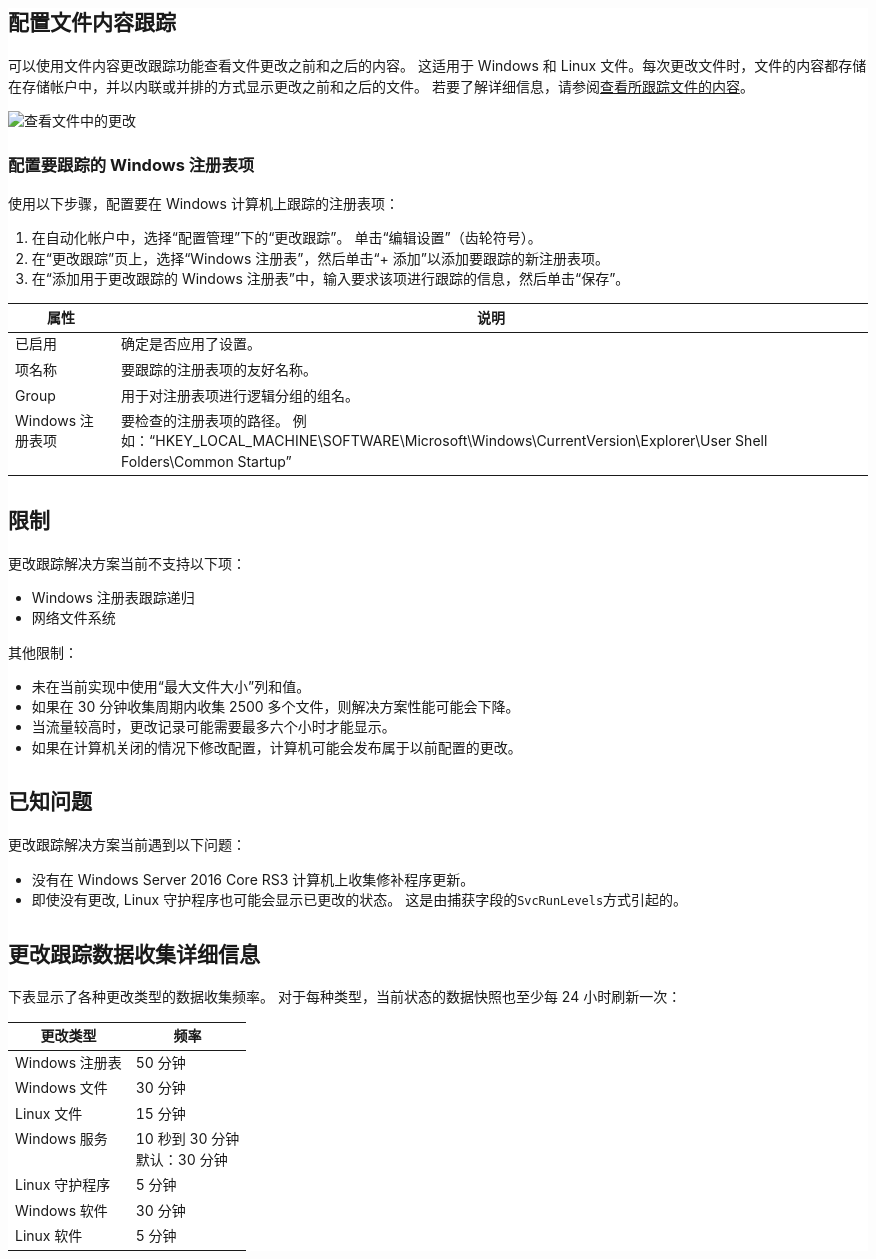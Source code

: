 ## <a name="configure-file-content-tracking"></a>配置文件内容跟踪

可以使用文件内容更改跟踪功能查看文件更改之前和之后的内容。 这适用于 Windows 和 Linux 文件。每次更改文件时，文件的内容都存储在存储帐户中，并以内联或并排的方式显示更改之前和之后的文件。 若要了解详细信息，请参阅[查看所跟踪文件的内容](change-tracking-file-contents.md)。

![查看文件中的更改](./media/change-tracking-file-contents/view-file-changes.png)

### <a name="configure-windows-registry-keys-to-track"></a>配置要跟踪的 Windows 注册表项

使用以下步骤，配置要在 Windows 计算机上跟踪的注册表项：

1. 在自动化帐户中，选择“配置管理”下的“更改跟踪”。 单击“编辑设置”（齿轮符号）。
2. 在“更改跟踪”页上，选择“Windows 注册表”，然后单击“+ 添加”以添加要跟踪的新注册表项。
3. 在“添加用于更改跟踪的 Windows 注册表”中，输入要求该项进行跟踪的信息，然后单击“保存”。

|属性  |说明  |
|---------|---------|
|已启用     | 确定是否应用了设置。        |
|项名称     | 要跟踪的注册表项的友好名称。        |
|Group     | 用于对注册表项进行逻辑分组的组名。        |
|Windows 注册表项   | 要检查的注册表项的路径。 例如：“HKEY_LOCAL_MACHINE\SOFTWARE\Microsoft\Windows\CurrentVersion\Explorer\User Shell Folders\Common Startup”      |

## <a name="limitations"></a>限制

更改跟踪解决方案当前不支持以下项：

* Windows 注册表跟踪递归
* 网络文件系统

其他限制：

* 未在当前实现中使用“最大文件大小”列和值。
* 如果在 30 分钟收集周期内收集 2500 多个文件，则解决方案性能可能会下降。
* 当流量较高时，更改记录可能需要最多六个小时才能显示。
* 如果在计算机关闭的情况下修改配置，计算机可能会发布属于以前配置的更改。

## <a name="known-issues"></a>已知问题

更改跟踪解决方案当前遇到以下问题：

* 没有在 Windows Server 2016 Core RS3 计算机上收集修补程序更新。
* 即使没有更改, Linux 守护程序也可能会显示已更改的状态。 这是由捕获字段的`SvcRunLevels`方式引起的。

## <a name="change-tracking-data-collection-details"></a>更改跟踪数据收集详细信息

下表显示了各种更改类型的数据收集频率。 对于每种类型，当前状态的数据快照也至少每 24 小时刷新一次：

| **更改类型** | **频率** |
| --- | --- |
| Windows 注册表 | 50 分钟 |
| Windows 文件 | 30 分钟 |
| Linux 文件 | 15 分钟 |
| Windows 服务 | 10 秒到 30 分钟</br> 默认：30 分钟 |
| Linux 守护程序 | 5 分钟 |
| Windows 软件 | 30 分钟 |
| Linux 软件 | 5 分钟 |